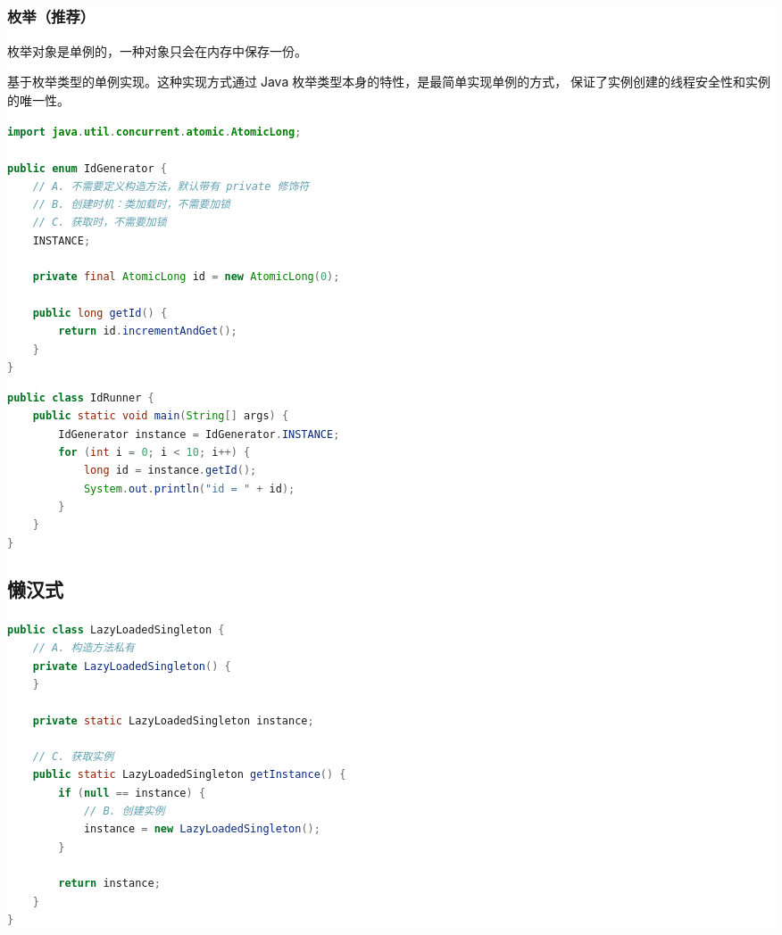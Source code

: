 ### 枚举（推荐）

枚举对象是单例的，⼀种对象只会在内存中保存⼀份。

基于枚举类型的单例实现。这种实现方式通过 Java 枚举类型本身的特性，是最简单实现单例的方式，
保证了实例创建的线程安全性和实例的唯⼀性。

```java
import java.util.concurrent.atomic.AtomicLong;

public enum IdGenerator {
    // A. 不需要定义构造方法，默认带有 private 修饰符
    // B. 创建时机：类加载时，不需要加锁
    // C. 获取时，不需要加锁
    INSTANCE;

    private final AtomicLong id = new AtomicLong(0);

    public long getId() {
        return id.incrementAndGet();
    }
}
```

```java
public class IdRunner {
    public static void main(String[] args) {
        IdGenerator instance = IdGenerator.INSTANCE;
        for (int i = 0; i < 10; i++) {
            long id = instance.getId();
            System.out.println("id = " + id);
        }
    }
}
```

## 懒汉式

```java
public class LazyLoadedSingleton {
    // A. 构造方法私有
    private LazyLoadedSingleton() {
    }

    private static LazyLoadedSingleton instance;

    // C. 获取实例
    public static LazyLoadedSingleton getInstance() {
        if (null == instance) {
            // B. 创建实例
            instance = new LazyLoadedSingleton();
        }

        return instance;
    }
}
```
